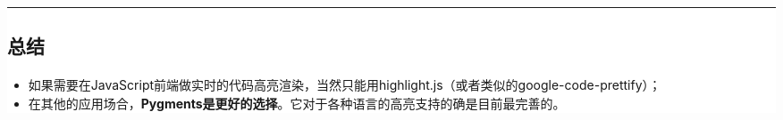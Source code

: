 ***

## 总结

* 如果需要在JavaScript前端做实时的代码高亮渲染，当然只能用highlight.js（或者类似的google-code-prettify）；
* 在其他的应用场合，__Pygments是更好的选择__。它对于各种语言的高亮支持的确是目前最完善的。

